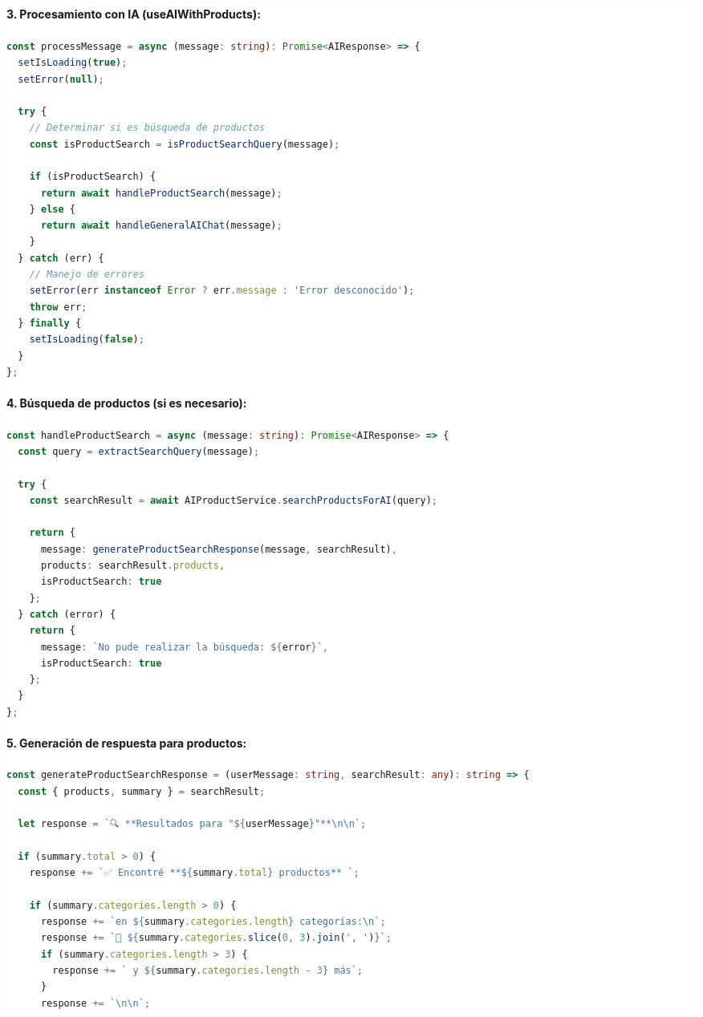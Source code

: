 #### 3. Procesamiento con IA (useAIWithProducts):
```typescript
const processMessage = async (message: string): Promise<AIResponse> => {
  setIsLoading(true);
  setError(null);

  try {
    // Determinar si es búsqueda de productos
    const isProductSearch = isProductSearchQuery(message);

    if (isProductSearch) {
      return await handleProductSearch(message);
    } else {
      return await handleGeneralAIChat(message);
    }
  } catch (err) {
    // Manejo de errores
    setError(err instanceof Error ? err.message : 'Error desconocido');
    throw err;
  } finally {
    setIsLoading(false);
  }
};
```

#### 4. Búsqueda de productos (si es necesario):
```typescript
const handleProductSearch = async (message: string): Promise<AIResponse> => {
  const query = extractSearchQuery(message);

  try {
    const searchResult = await AIProductService.searchProductsForAI(query);
    
    return {
      message: generateProductSearchResponse(message, searchResult),
      products: searchResult.products,
      isProductSearch: true
    };
  } catch (error) {
    return {
      message: `No pude realizar la búsqueda: ${error}`,
      isProductSearch: true
    };
  }
};
```

#### 5. Generación de respuesta para productos:
```typescript
const generateProductSearchResponse = (userMessage: string, searchResult: any): string => {
  const { products, summary } = searchResult;

  let response = `🔍 **Resultados para "${userMessage}"**\n\n`;

  if (summary.total > 0) {
    response += `✅ Encontré **${summary.total} productos** `;
    
    if (summary.categories.length > 0) {
      response += `en ${summary.categories.length} categorías:\n`;
      response += `📂 ${summary.categories.slice(0, 3).join(', ')}`;
      if (summary.categories.length > 3) {
        response += ` y ${summary.categories.length - 3} más`;
      }
      response += `\n\n`;
```